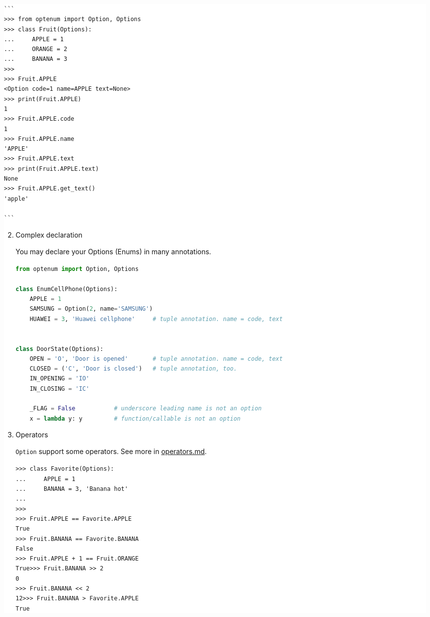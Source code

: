     ```
    >>> from optenum import Option, Options
    >>> class Fruit(Options):
    ...     APPLE = 1
    ...     ORANGE = 2
    ...     BANANA = 3
    >>> 
    >>> Fruit.APPLE
    <Option code=1 name=APPLE text=None>
    >>> print(Fruit.APPLE)
    1
    >>> Fruit.APPLE.code
    1
    >>> Fruit.APPLE.name
    'APPLE'
    >>> Fruit.APPLE.text
    >>> print(Fruit.APPLE.text)
    None
    >>> Fruit.APPLE.get_text()
    'apple'
    
    ```

2. Complex declaration

    You may declare your Options (Enums) in many annotations.

    ```python
    from optenum import Option, Options
 
    class EnumCellPhone(Options):
        APPLE = 1
        SAMSUNG = Option(2, name='SAMSUNG')
        HUAWEI = 3, 'Huawei cellphone'     # tuple annotation. name = code, text
    
    
    class DoorState(Options):
        OPEN = 'O', 'Door is opened'       # tuple annotation. name = code, text
        CLOSED = ('C', 'Door is closed')   # tuple annotation, too.
        IN_OPENING = 'IO'
        IN_CLOSING = 'IC'
    
        _FLAG = False           # underscore leading name is not an option
        x = lambda y: y         # function/callable is not an option
    ```

3. Operators

    `Option` support some operators. See more in [operators.md](https://github.com/samuelchen/optenum/blob/master/docs/operators.md).
    
    ```
    >>> class Favorite(Options):
    ...     APPLE = 1
    ...     BANANA = 3, 'Banana hot'
    ... 
    >>> 
    >>> Fruit.APPLE == Favorite.APPLE
    True
    >>> Fruit.BANANA == Favorite.BANANA
    False
    >>> Fruit.APPLE + 1 == Fruit.ORANGE
    True>>> Fruit.BANANA >> 2
    0
    >>> Fruit.BANANA << 2
    12>>> Fruit.BANANA > Favorite.APPLE
    True
    ```
